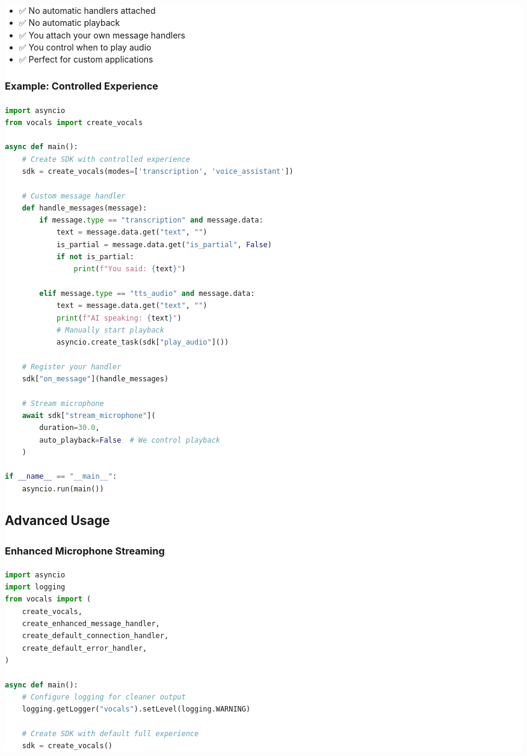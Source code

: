- ✅ No automatic handlers attached
- ✅ No automatic playback
- ✅ You attach your own message handlers
- ✅ You control when to play audio
- ✅ Perfect for custom applications

### Example: Controlled Experience

```python
import asyncio
from vocals import create_vocals

async def main():
    # Create SDK with controlled experience
    sdk = create_vocals(modes=['transcription', 'voice_assistant'])

    # Custom message handler
    def handle_messages(message):
        if message.type == "transcription" and message.data:
            text = message.data.get("text", "")
            is_partial = message.data.get("is_partial", False)
            if not is_partial:
                print(f"You said: {text}")

        elif message.type == "tts_audio" and message.data:
            text = message.data.get("text", "")
            print(f"AI speaking: {text}")
            # Manually start playback
            asyncio.create_task(sdk["play_audio"]())

    # Register your handler
    sdk["on_message"](handle_messages)

    # Stream microphone
    await sdk["stream_microphone"](
        duration=30.0,
        auto_playback=False  # We control playback
    )

if __name__ == "__main__":
    asyncio.run(main())
```

## Advanced Usage

### Enhanced Microphone Streaming

```python
import asyncio
import logging
from vocals import (
    create_vocals,
    create_enhanced_message_handler,
    create_default_connection_handler,
    create_default_error_handler,
)

async def main():
    # Configure logging for cleaner output
    logging.getLogger("vocals").setLevel(logging.WARNING)

    # Create SDK with default full experience
    sdk = create_vocals()

```